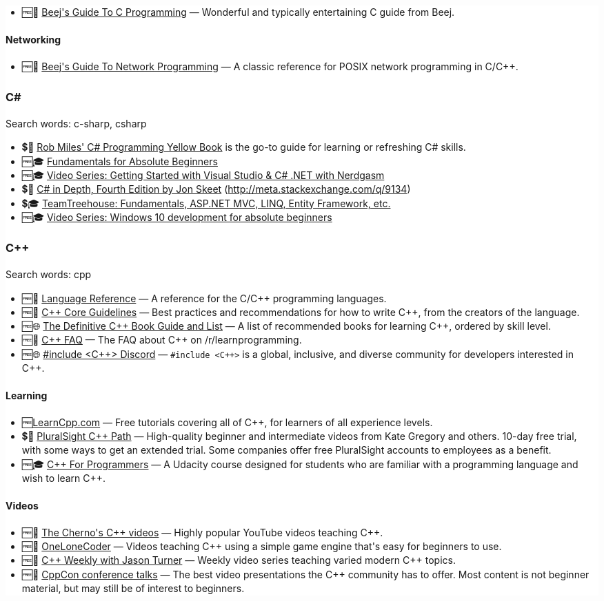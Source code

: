 * 🆓📘 [Beej's Guide To C Programming](https://beej.us/guide/bgc/) &mdash; Wonderful and typically entertaining C guide from Beej.


#### Networking

* 🆓📘 [Beej's Guide To Network Programming](https://beej.us/guide/bgnet/) &mdash; A classic reference for POSIX network programming in C/C++.

### C\#

Search words: c-sharp, csharp

* 💲📘 [Rob Miles' C# Programming Yellow Book](http://www.robmiles.com/c-yellow-book/) is the go-to guide for learning or refreshing C# skills.
* 🆓🎓 [Fundamentals for Absolute Beginners](https://mva.microsoft.com/en-us/training-courses/c-fundamentals-for-absolute-beginners-16169)
* 🆓🎓 [Video Series: Getting Started with Visual Studio & C# .NET with Nerdgasm](https://www.youtube.com/watch?v=Yj0G5UdBJZw&list=PLEbaEyM-xt9mVQEAXGlRRmbO2Qp_oqF-n)
* 💲📘 [C# in Depth, Fourth Edition by Jon Skeet](https://www.manning.com/books/c-sharp-in-depth-fourth-edition) (http://meta.stackexchange.com/q/9134)
* 💲🎓 [TeamTreehouse: Fundamentals, ASP.NET MVC, LINQ, Entity Framework, etc.](https://teamtreehouse.com/library/topic:csharp)
* 🆓🎓 [Video Series: Windows 10 development for absolute beginners](https://channel9.msdn.com/Series/Windows-10-development-for-absolute-beginners)

### C\++

Search words: cpp

* 🆓📘 [Language Reference](http://en.cppreference.com/w/) &mdash; A reference for the C/C++ programming languages.
* 🆓📘 [C++ Core Guidelines](http://isocpp.github.io/CppCoreGuidelines/CppCoreGuidelines) &mdash; Best practices and recommendations for how to write C++, from the creators of the language.
* 🆓🌐 [The Definitive C++ Book Guide and List](http://stackoverflow.com/a/388282) &mdash; A list of recommended books for learning C++, ordered by skill level.
* 🆓📘 [C++ FAQ](https://reddit.com/r/learnprogramming/wiki/faq_cpp) &mdash; The FAQ about C++ on /r/learnprogramming.
* 🆓🌐 [#include <C++> Discord](https://www.includecpp.org/discord/) &mdash; `#include <C++>` is a global, inclusive, and diverse community for developers interested in C++.

#### Learning

* 🆓[LearnCpp.com](https://www.learncpp.com/) &mdash; Free tutorials covering all of C++, for learners of all experience levels.
* 💲🎥 [PluralSight C++ Path](https://app.pluralsight.com/paths/skills/c-plus-plus) &mdash; High-quality beginner and intermediate videos from Kate Gregory and others. 10-day free trial, with some ways to get an extended trial. Some companies offer free PluralSight accounts to employees as a benefit.
* 🆓🎓 [C++ For Programmers](https://www.udacity.com/course/c-for-programmers--ud210) &mdash; A Udacity course designed for students who are familiar with a programming language and wish to learn C++.

#### Videos

* 🆓🎥 [The Cherno's C++ videos](https://www.youtube.com/playlist?list=PLlrATfBNZ98dudnM48yfGUldqGD0S4FFb) &mdash; Highly popular YouTube videos teaching C++.
* 🆓🎥 [OneLoneCoder](https://www.youtube.com/c/javidx9) &mdash; Videos teaching C++ using a simple game engine that's easy for beginners to use.
* 🆓🎥 [C++ Weekly with Jason Turner](https://www.youtube.com/channel/UCxHAlbZQNFU2LgEtiqd2Maw) &mdash; Weekly video series teaching varied modern C++ topics.
* 🆓🎥 [CppCon conference talks](https://www.youtube.com/user/CppCon/videos?view=0&sort=p) &mdash; The best video presentations the C++ community has to offer.  Most content is not beginner material, but may still be of interest to beginners.
